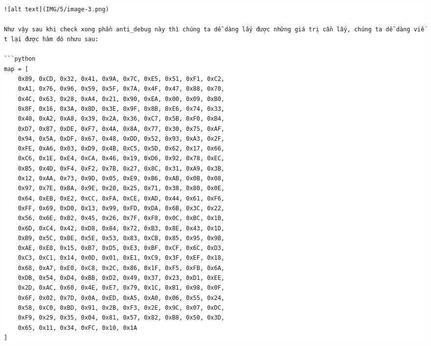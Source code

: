     ![alt text](IMG/5/image-3.png)

    Như vậy sau khi check xong phần anti_debug này thì chúng ta dễ dàng lấy được những giá trị cần lấy, chúng ta dễ dàng viết lại được hàm đó nhưu sau:

    ```python
    map = [
        0x89, 0xCD, 0x32, 0x41, 0x9A, 0x7C, 0xE5, 0x51, 0xF1, 0xC2, 
        0xA1, 0x76, 0x96, 0x59, 0x5F, 0x7A, 0x4F, 0x47, 0x88, 0x70, 
        0x4C, 0x63, 0x28, 0xA4, 0x21, 0x90, 0xEA, 0x00, 0x09, 0xB0, 
        0x8F, 0x16, 0x3A, 0x8D, 0x3E, 0x9F, 0x8B, 0xE6, 0x74, 0x33, 
        0x40, 0xA2, 0xA8, 0x39, 0x2A, 0x36, 0xC7, 0x5B, 0xF0, 0xB4, 
        0xD7, 0x87, 0xDE, 0xF7, 0x4A, 0x8A, 0x77, 0x30, 0x75, 0xAF, 
        0x94, 0x5A, 0xDF, 0x67, 0x48, 0xDD, 0x52, 0x93, 0xA3, 0x2F, 
        0xFE, 0xA6, 0x03, 0xD9, 0x4B, 0xC5, 0x5D, 0x62, 0x17, 0x66, 
        0xC6, 0x1E, 0xE4, 0xCA, 0x46, 0x19, 0xD6, 0x92, 0x78, 0xEC, 
        0xB5, 0x4D, 0xF4, 0xF2, 0x7B, 0x27, 0x8C, 0x31, 0xA9, 0x3B, 
        0x12, 0xAA, 0x73, 0x9D, 0x05, 0xE9, 0xB6, 0xAB, 0x0B, 0x08, 
        0x97, 0x7E, 0xBA, 0x9E, 0x20, 0x25, 0x71, 0x38, 0x80, 0x0E, 
        0x64, 0xEB, 0xE2, 0xCC, 0xFA, 0xCE, 0xAD, 0x44, 0x61, 0xF6, 
        0xFF, 0x69, 0xD0, 0x13, 0x99, 0xFD, 0xDA, 0x6B, 0x3C, 0x22, 
        0x56, 0x6E, 0xB2, 0x45, 0x26, 0x7F, 0xF8, 0x0C, 0xBC, 0x1B, 
        0x6D, 0xC4, 0x42, 0xD8, 0x84, 0x72, 0xB3, 0x8E, 0x43, 0x1D, 
        0xB9, 0x5C, 0xBE, 0x5E, 0x53, 0x83, 0xCB, 0x85, 0x95, 0x9B, 
        0xAE, 0xE8, 0x15, 0xB7, 0xD5, 0xE3, 0xBF, 0xCF, 0x6C, 0xD3, 
        0xC3, 0xC1, 0x14, 0x0D, 0x01, 0xE1, 0xC9, 0x3F, 0xEF, 0x18, 
        0x68, 0xA7, 0xE0, 0xC8, 0x2C, 0x86, 0x1F, 0xF5, 0xFB, 0x6A, 
        0xDB, 0x54, 0xD4, 0xBB, 0xD2, 0x49, 0x37, 0x23, 0xD1, 0xEE, 
        0x2D, 0xAC, 0x60, 0x4E, 0xE7, 0x79, 0x1C, 0xB1, 0x98, 0x0F, 
        0x6F, 0x02, 0x7D, 0x0A, 0xED, 0xA5, 0xA0, 0x06, 0x55, 0x24, 
        0x58, 0xC0, 0xBD, 0x91, 0x2B, 0xF3, 0x2E, 0x9C, 0x07, 0xDC, 
        0xF9, 0x29, 0x35, 0x04, 0x81, 0x57, 0x82, 0xB8, 0x50, 0x3D, 
        0x65, 0x11, 0x34, 0xFC, 0x10, 0x1A
    ]
